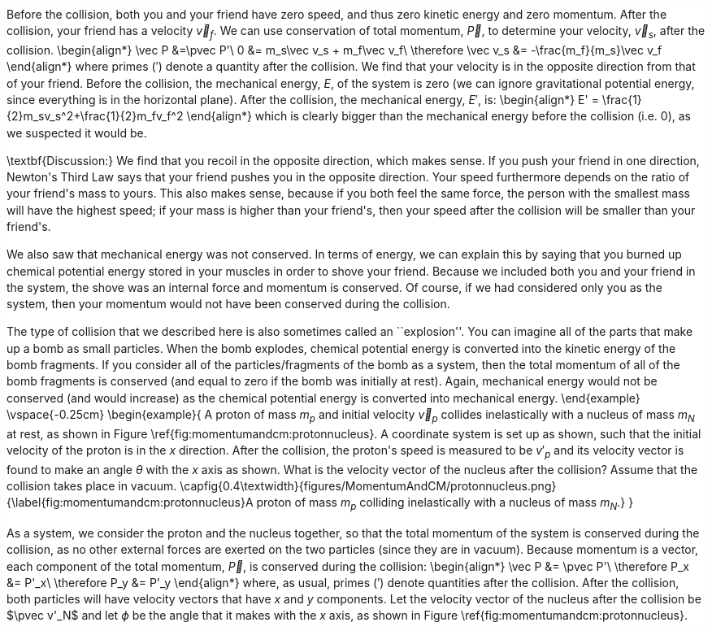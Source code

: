 Before the collision, both you and your friend have zero speed, and thus zero kinetic energy and zero momentum. After the collision, your friend has a velocity $\vec v_f$. We can use conservation of total momentum, $\vec P$, to determine your velocity, $\vec v_s$, after the collision. 
\begin{align*}
\vec P &=\pvec P'\\
0 &= m_s\vec v_s + m_f\vec v_f\\
\therefore \vec v_s &= -\frac{m_f}{m_s}\vec v_f
\end{align*}
where primes ($'$) denote a quantity after the collision. We find that your velocity is in the opposite direction from that of your friend. Before the collision, the mechanical energy, $E$, of the system is zero (we can ignore gravitational potential energy, since everything is in the horizontal plane). After the collision, the mechanical energy, $E'$, is:
\begin{align*}
E' = \frac{1}{2}m_sv_s^2+\frac{1}{2}m_fv_f^2
\end{align*}
which is clearly bigger than the mechanical energy before the collision (i.e. 0), as we suspected it would be.

\textbf{Discussion:} We find that you recoil in the opposite direction, which makes sense. If you push your friend in one direction, Newton's Third Law says that your friend pushes you in the opposite direction. Your speed furthermore depends on the ratio of your friend's mass to yours. This also makes sense, because if you both feel the same force, the person with the smallest mass will have the highest speed; if your mass is higher than your friend's, then your speed after the collision will be smaller than your friend's.

We also saw that mechanical energy was not conserved. In terms of energy, we can explain this by saying that you burned up chemical potential energy stored in your muscles in order to shove your friend. Because we included both you and your friend in the system, the shove was an internal force and momentum is conserved. Of course, if we had considered only you as the system, then your momentum would not have been conserved during the collision. 

The type of collision that we described here is also sometimes called an ``explosion''. You can imagine all of the parts that make up a bomb as small particles. When the bomb explodes, chemical potential energy is converted into the kinetic energy of the bomb fragments. If you consider all of the particles/fragments of the bomb as a system, then the total momentum of all of the bomb fragments is conserved (and equal to zero if the bomb was initially at rest). Again, mechanical energy would not be conserved (and would increase) as the chemical potential energy is converted into mechanical energy.
\end{example}
\vspace{-0.25cm}
\begin{example}{
A proton of mass $m_p$ and initial velocity $\vec v_p$ collides inelastically with a nucleus of mass $m_N$ at rest, as shown in Figure \ref{fig:momentumandcm:protonnucleus}. A coordinate system is set up as shown, such that the initial velocity of the proton is in the $x$ direction. After the collision, the proton's speed is measured to be $v'_p$ and its velocity vector is found to make an angle $\theta$ with the $x$ axis as shown. What is the velocity vector of the nucleus after the collision? Assume that the collision takes place in vacuum.
\capfig{0.4\textwidth}{figures/MomentumAndCM/protonnucleus.png}{\label{fig:momentumandcm:protonnucleus}A proton of mass $m_p$ colliding inelastically with a nucleus of mass $m_N$.}
}

As a system, we consider the proton and the nucleus together, so that the total momentum of the system is conserved during the collision, as no other external forces are exerted on the two particles (since they are in vacuum). Because momentum is a vector, each component of the total momentum, $\vec P$, is conserved during the collision:
\begin{align*}
\vec P &= \pvec P'\\
\therefore P_x &= P'_x\\
\therefore P_y &= P'_y
\end{align*}
where, as usual, primes ($'$) denote quantities after the collision. After the collision, both particles will have velocity vectors that have $x$ and $y$ components. Let the velocity vector of the nucleus after the collision be $\pvec v'_N$ and let $\phi$ be the angle that it makes with the $x$ axis, as shown in Figure \ref{fig:momentumandcm:protonnucleus}. 
